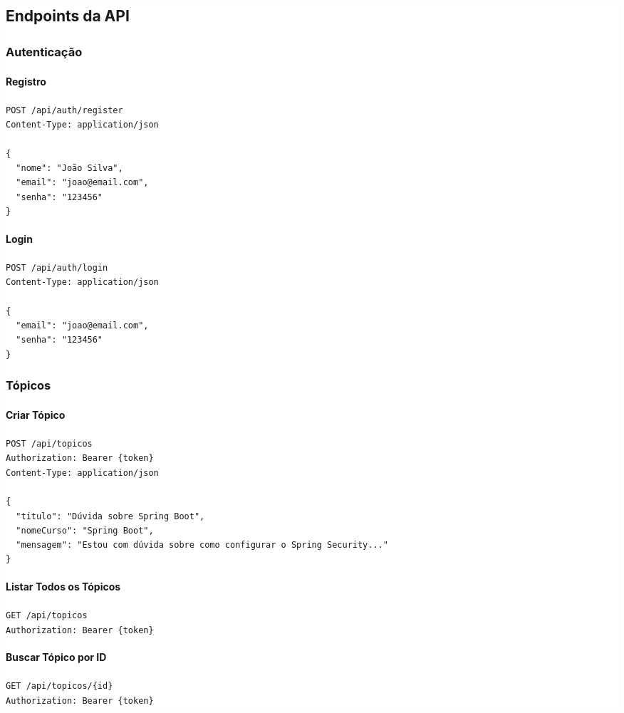 ## Endpoints da API

### Autenticação

#### Registro
```http
POST /api/auth/register
Content-Type: application/json

{
  "nome": "João Silva",
  "email": "joao@email.com",
  "senha": "123456"
}
```

#### Login
```http
POST /api/auth/login
Content-Type: application/json

{
  "email": "joao@email.com",
  "senha": "123456"
}
```

### Tópicos

#### Criar Tópico
```http
POST /api/topicos
Authorization: Bearer {token}
Content-Type: application/json

{
  "titulo": "Dúvida sobre Spring Boot",
  "nomeCurso": "Spring Boot",
  "mensagem": "Estou com dúvida sobre como configurar o Spring Security..."
}
```

#### Listar Todos os Tópicos
```http
GET /api/topicos
Authorization: Bearer {token}
```

#### Buscar Tópico por ID
```http
GET /api/topicos/{id}
Authorization: Bearer {token}
```
